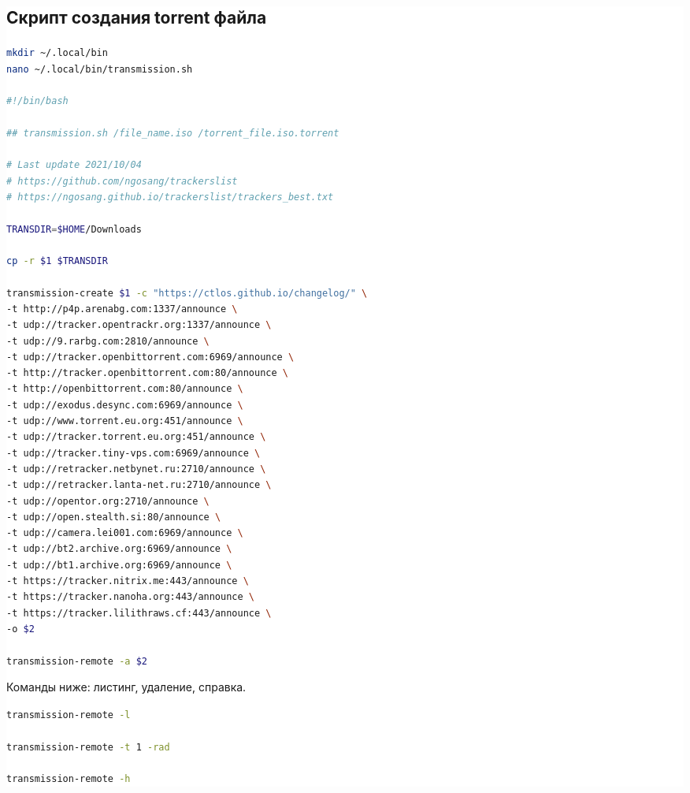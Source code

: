 ## Скрипт создания torrent файла

```bash
mkdir ~/.local/bin
nano ~/.local/bin/transmission.sh

#!/bin/bash

## transmission.sh /file_name.iso /torrent_file.iso.torrent

# Last update 2021/10/04
# https://github.com/ngosang/trackerslist
# https://ngosang.github.io/trackerslist/trackers_best.txt

TRANSDIR=$HOME/Downloads

cp -r $1 $TRANSDIR

transmission-create $1 -c "https://ctlos.github.io/changelog/" \
-t http://p4p.arenabg.com:1337/announce \
-t udp://tracker.opentrackr.org:1337/announce \
-t udp://9.rarbg.com:2810/announce \
-t udp://tracker.openbittorrent.com:6969/announce \
-t http://tracker.openbittorrent.com:80/announce \
-t http://openbittorrent.com:80/announce \
-t udp://exodus.desync.com:6969/announce \
-t udp://www.torrent.eu.org:451/announce \
-t udp://tracker.torrent.eu.org:451/announce \
-t udp://tracker.tiny-vps.com:6969/announce \
-t udp://retracker.netbynet.ru:2710/announce \
-t udp://retracker.lanta-net.ru:2710/announce \
-t udp://opentor.org:2710/announce \
-t udp://open.stealth.si:80/announce \
-t udp://camera.lei001.com:6969/announce \
-t udp://bt2.archive.org:6969/announce \
-t udp://bt1.archive.org:6969/announce \
-t https://tracker.nitrix.me:443/announce \
-t https://tracker.nanoha.org:443/announce \
-t https://tracker.lilithraws.cf:443/announce \
-o $2

transmission-remote -a $2
```

Команды ниже: листинг, удаление, справка.

```bash
transmission-remote -l

transmission-remote -t 1 -rad

transmission-remote -h
```
